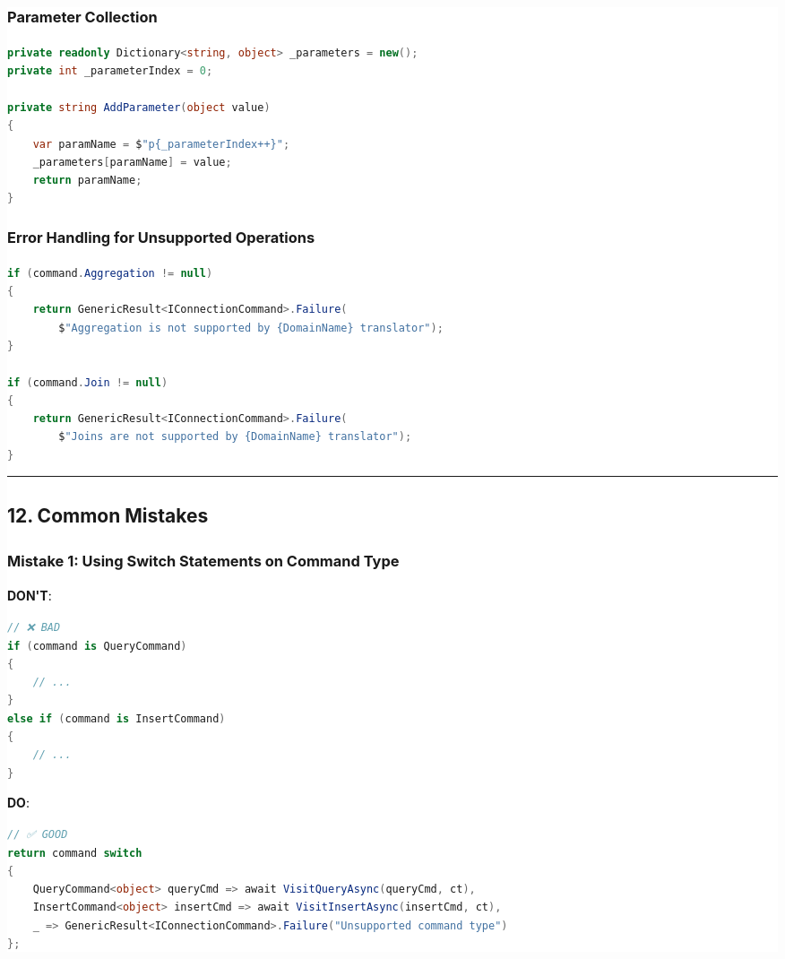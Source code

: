 ### Parameter Collection

```csharp
private readonly Dictionary<string, object> _parameters = new();
private int _parameterIndex = 0;

private string AddParameter(object value)
{
    var paramName = $"p{_parameterIndex++}";
    _parameters[paramName] = value;
    return paramName;
}
```

### Error Handling for Unsupported Operations

```csharp
if (command.Aggregation != null)
{
    return GenericResult<IConnectionCommand>.Failure(
        $"Aggregation is not supported by {DomainName} translator");
}

if (command.Join != null)
{
    return GenericResult<IConnectionCommand>.Failure(
        $"Joins are not supported by {DomainName} translator");
}
```

---

## 12. Common Mistakes

### Mistake 1: Using Switch Statements on Command Type

**DON'T**:
```csharp
// ❌ BAD
if (command is QueryCommand)
{
    // ...
}
else if (command is InsertCommand)
{
    // ...
}
```

**DO**:
```csharp
// ✅ GOOD
return command switch
{
    QueryCommand<object> queryCmd => await VisitQueryAsync(queryCmd, ct),
    InsertCommand<object> insertCmd => await VisitInsertAsync(insertCmd, ct),
    _ => GenericResult<IConnectionCommand>.Failure("Unsupported command type")
};
```
